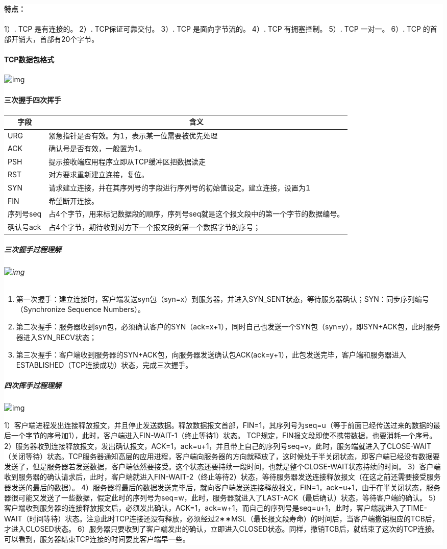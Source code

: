 #### 特点：

1）. TCP 是有连接的。
2）. TCP保证可靠交付。
3）. TCP 是面向字节流的。
4）. TCP 有拥塞控制。
5）. TCP 一对一。
6）. TCP 的首部开销大，首部有20个字节。

#### TCP数据包格式

![img](D:\资料\面试\images\75)

#### 三次握手四次挥手

| 字段      | 含义                                                         |
| --------- | ------------------------------------------------------------ |
| URG       | 紧急指针是否有效。为1，表示某一位需要被优先处理              |
| ACK       | 确认号是否有效，一般置为1。                                  |
| PSH       | 提示接收端应用程序立即从TCP缓冲区把数据读走                  |
| RST       | 对方要求重新建立连接，复位。                                 |
| SYN       | 请求建立连接，并在其序列号的字段进行序列号的初始值设定。建立连接，设置为1 |
| FIN       | 希望断开连接。                                               |
| 序列号seq | 占4个字节，用来标记数据段的顺序，序列号seq就是这个报文段中的第一个字节的数据编号。 |
| 确认号ack | 占4个字节，期待收到对方下一个报文段的第一个数据字节的序号；  |

##### 三次握手过程理解



###### ![img](D:\资料\面试\images\70)



1. 第一次握手：建立连接时，客户端发送syn包（syn=x）到服务器，并进入SYN_SENT状态，等待服务器确认；SYN：同步序列编号（Synchronize Sequence Numbers）。

2. 第二次握手：服务器收到syn包，必须确认客户的SYN（ack=x+1），同时自己也发送一个SYN包（syn=y），即SYN+ACK包，此时服务器进入SYN_RECV状态；

3. 第三次握手：客户端收到服务器的SYN+ACK包，向服务器发送确认包ACK(ack=y+1），此包发送完毕，客户端和服务器进入ESTABLISHED（TCP连接成功）状态，完成三次握手。

##### 四次挥手过程理解

![img](D:\资料\面试\images\71)

1）客户端进程发出连接释放报文，并且停止发送数据。释放数据报文首部，FIN=1，其序列号为seq=u（等于前面已经传送过来的数据的最后一个字节的序号加1），此时，客户端进入FIN-WAIT-1（终止等待1）状态。 TCP规定，FIN报文段即使不携带数据，也要消耗一个序号。
2）服务器收到连接释放报文，发出确认报文，ACK=1，ack=u+1，并且带上自己的序列号seq=v，此时，服务端就进入了CLOSE-WAIT（关闭等待）状态。TCP服务器通知高层的应用进程，客户端向服务器的方向就释放了，这时候处于半关闭状态，即客户端已经没有数据要发送了，但是服务器若发送数据，客户端依然要接受。这个状态还要持续一段时间，也就是整个CLOSE-WAIT状态持续的时间。
3）客户端收到服务器的确认请求后，此时，客户端就进入FIN-WAIT-2（终止等待2）状态，等待服务器发送连接释放报文（在这之前还需要接受服务器发送的最后的数据）。
4）服务器将最后的数据发送完毕后，就向客户端发送连接释放报文，FIN=1，ack=u+1，由于在半关闭状态，服务器很可能又发送了一些数据，假定此时的序列号为seq=w，此时，服务器就进入了LAST-ACK（最后确认）状态，等待客户端的确认。
5）客户端收到服务器的连接释放报文后，必须发出确认，ACK=1，ack=w+1，而自己的序列号是seq=u+1，此时，客户端就进入了TIME-WAIT（时间等待）状态。注意此时TCP连接还没有释放，必须经过2∗∗MSL（最长报文段寿命）的时间后，当客户端撤销相应的TCB后，才进入CLOSED状态。
6）服务器只要收到了客户端发出的确认，立即进入CLOSED状态。同样，撤销TCB后，就结束了这次的TCP连接。可以看到，服务器结束TCP连接的时间要比客户端早一些。
